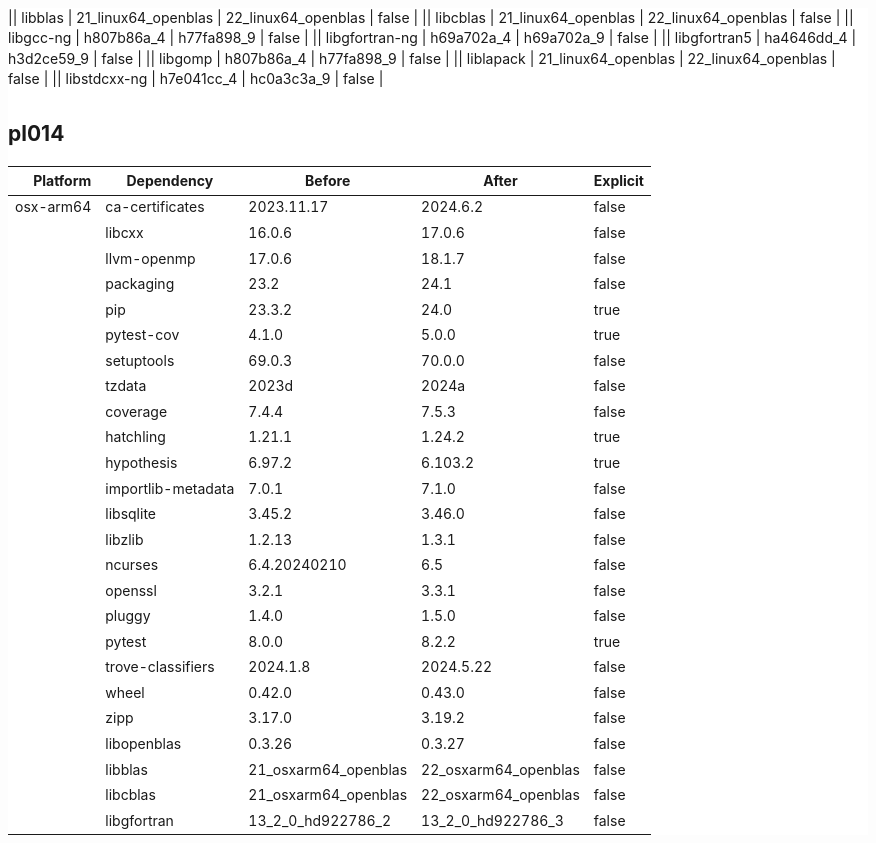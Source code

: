 || libblas | 21_linux64_openblas | 22_linux64_openblas | false |
|| libcblas | 21_linux64_openblas | 22_linux64_openblas | false |
|| libgcc-ng | h807b86a_4 | h77fa898_9 | false |
|| libgfortran-ng | h69a702a_4 | h69a702a_9 | false |
|| libgfortran5 | ha4646dd_4 | h3d2ce59_9 | false |
|| libgomp | h807b86a_4 | h77fa898_9 | false |
|| liblapack | 21_linux64_openblas | 22_linux64_openblas | false |
|| libstdcxx-ng | h7e041cc_4 | hc0a3c3a_9 | false |

## pl014

| Platform | Dependency | Before | After | Explicit |
| -: | - | - | - | - |
| osx-arm64 | ca-certificates | 2023.11.17 | 2024.6.2 | false |
|| libcxx | 16.0.6 | 17.0.6 | false |
|| llvm-openmp | 17.0.6 | 18.1.7 | false |
|| packaging | 23.2 | 24.1 | false |
|| pip | 23.3.2 | 24.0 | true |
|| pytest-cov | 4.1.0 | 5.0.0 | true |
|| setuptools | 69.0.3 | 70.0.0 | false |
|| tzdata | 2023d | 2024a | false |
|| coverage | 7.4.4 | 7.5.3 | false |
|| hatchling | 1.21.1 | 1.24.2 | true |
|| hypothesis | 6.97.2 | 6.103.2 | true |
|| importlib-metadata | 7.0.1 | 7.1.0 | false |
|| libsqlite | 3.45.2 | 3.46.0 | false |
|| libzlib | 1.2.13 | 1.3.1 | false |
|| ncurses | 6.4.20240210 | 6.5 | false |
|| openssl | 3.2.1 | 3.3.1 | false |
|| pluggy | 1.4.0 | 1.5.0 | false |
|| pytest | 8.0.0 | 8.2.2 | true |
|| trove-classifiers | 2024.1.8 | 2024.5.22 | false |
|| wheel | 0.42.0 | 0.43.0 | false |
|| zipp | 3.17.0 | 3.19.2 | false |
|| libopenblas | 0.3.26 | 0.3.27 | false |
|| libblas | 21_osxarm64_openblas | 22_osxarm64_openblas | false |
|| libcblas | 21_osxarm64_openblas | 22_osxarm64_openblas | false |
|| libgfortran | 13_2_0_hd922786_2 | 13_2_0_hd922786_3 | false |